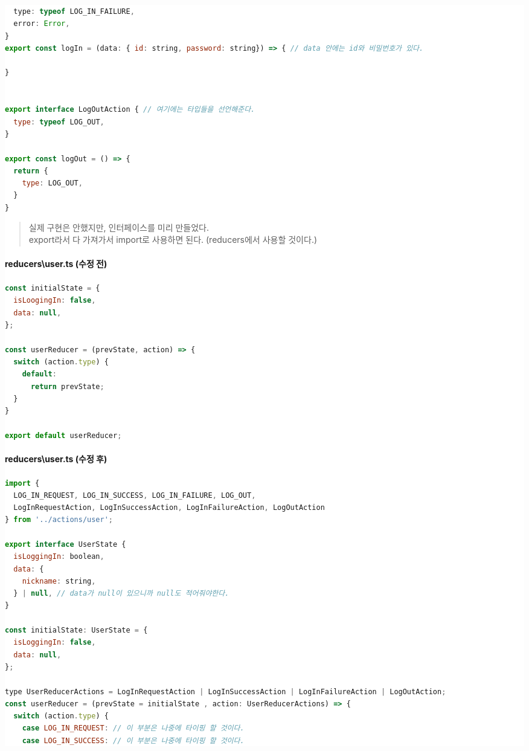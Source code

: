 ```js
  type: typeof LOG_IN_FAILURE,
  error: Error,
}
export const logIn = (data: { id: string, password: string}) => { // data 안에는 id와 비밀번호가 있다.
  
}


export interface LogOutAction { // 여기에는 타입들을 선언해준다.
  type: typeof LOG_OUT,
}

export const logOut = () => {
  return {
    type: LOG_OUT,
  }
}
```
> 실제 구현은 안했지만, 인터페이스를 미리 만들었다. <br>
> export라서 다 가져가서 import로 사용하면 된다. (reducers에서 사용할 것이다.) <br>

#### reducers\user.ts (수정 전)
```js
const initialState = {
  isLoogingIn: false,
  data: null,
};

const userReducer = (prevState, action) => {
  switch (action.type) {
    default:
      return prevState;
  }
}

export default userReducer;
```


#### reducers\user.ts (수정 후)
```js
import { 
  LOG_IN_REQUEST, LOG_IN_SUCCESS, LOG_IN_FAILURE, LOG_OUT,
  LogInRequestAction, LogInSuccessAction, LogInFailureAction, LogOutAction
} from '../actions/user';

export interface UserState {
  isLoggingIn: boolean,
  data: {
    nickname: string,
  } | null, // data가 null이 있으니까 null도 적어줘야한다.
}

const initialState: UserState = {
  isLoggingIn: false,
  data: null,
};

type UserReducerActions = LogInRequestAction | LogInSuccessAction | LogInFailureAction | LogOutAction;
const userReducer = (prevState = initialState , action: UserReducerActions) => {
  switch (action.type) {
    case LOG_IN_REQUEST: // 이 부분은 나중에 타이핑 할 것이다.
    case LOG_IN_SUCCESS: // 이 부분은 나중에 타이핑 할 것이다.
```